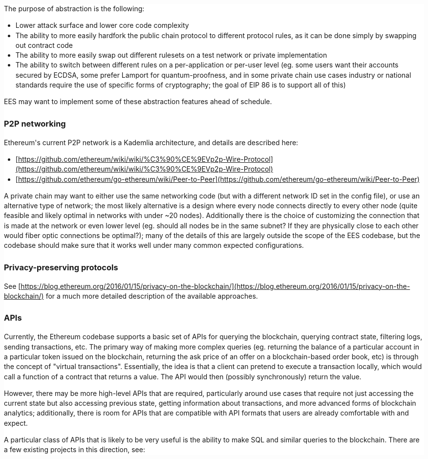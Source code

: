 The purpose of abstraction is the following:

* Lower attack surface and lower core code complexity
* The ability to more easily hardfork the public chain protocol to different protocol rules, as it can be done simply by swapping out contract code
* The ability to more easily swap out different rulesets on a test network or private implementation
* The ability to switch between different rules on a per-application or per-user level (eg. some users want their accounts secured by ECDSA, some prefer Lamport for quantum-proofness, and in some private chain use cases industry or national standards require the use of specific forms of cryptography; the goal of EIP 86 is to support all of this)

EES may want to implement some of these abstraction features ahead of schedule.

### P2P networking

Ethereum's current P2P network is a Kademlia architecture, and details are described here:

* [https://github.com/ethereum/wiki/wiki/%C3%90%CE%9EVp2p-Wire-Protocol](https://github.com/ethereum/wiki/wiki/%C3%90%CE%9EVp2p-Wire-Protocol)
* [https://github.com/ethereum/go-ethereum/wiki/Peer-to-Peer](https://github.com/ethereum/go-ethereum/wiki/Peer-to-Peer)

A private chain may want to either use the same networking code (but with a different network ID set in the config file), or use an alternative type of network; the most likely alternative is a design where every node connects directly to every other node (quite feasible and likely optimal in networks with under ~20 nodes). Additionally there is the choice of customizing the connection that is made at the network or even lower level (eg. should all nodes be in the same subnet? If they are physically close to each other would fiber optic connections be optimal?); many of the details of this are largely outside the scope of the EES codebase, but the codebase should make sure that it works well under many common expected configurations.

### Privacy-preserving protocols

See [https://blog.ethereum.org/2016/01/15/privacy-on-the-blockchain/](https://blog.ethereum.org/2016/01/15/privacy-on-the-blockchain/) for a much more detailed description of the available approaches.

### APIs

Currently, the Ethereum codebase supports a basic set of APIs for querying the blockchain, querying contract state, filtering logs, sending transactions, etc. The primary way of making more complex queries (eg. returning the balance of a particular account in a particular token issued on the blockchain, returning the ask price of an offer on a blockchain-based order book, etc) is through the concept of "virtual transactions". Essentially, the idea is that a client can pretend to execute a transaction locally, which would call a function of a contract that returns a value. The API would then (possibly synchronously) return the value.

However, there may be more high-level APIs that are required, particularly around use cases that require not just accessing the current state but also accessing previous state, getting information about transactions, and more advanced forms of blockchain analytics; additionally, there is room for APIs that are compatible with API formats that users are already comfortable with and expect.

A particular class of APIs that is likely to be very useful is the ability to make SQL and similar queries to the blockchain. There are a few existing projects in this direction, see:
